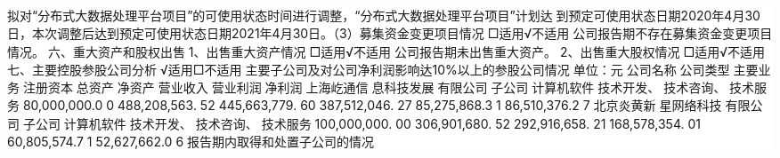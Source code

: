 拟对“分布式大数据处理平台项目”的可使用状态时间进行调整，“分布式大数据处理平台项目”计划达
到预定可使用状态日期2020年4月30日，本次调整后达到预定可使用状态日期2021年4月30日。（3）募集资金变更项目情况
□适用√不适用
公司报告期不存在募集资金变更项目情况。
六、重大资产和股权出售
1、出售重大资产情况
□适用√不适用
公司报告期未出售重大资产。
2、出售重大股权情况
□适用√不适用
七、主要控股参股公司分析
√适用□不适用
主要子公司及对公司净利润影响达10%以上的参股公司情况
单位：元
公司名称
公司类型
主要业务
注册资本
总资产
净资产
营业收入
营业利润
净利润
上海屹通信
息科技发展
有限公司
子公司
计算机软件
技术开发、
技术咨询、
技术服务
80,000,000.0
0
488,208,563.
52
445,663,779.
60
387,512,046.
27
85,275,868.3
1
86,510,376.2
7
北京炎黄新
星网络科技
有限公司
子公司
计算机软件
技术开发、
技术咨询、
技术服务
100,000,000.
00
306,901,680.
52
292,916,658.
21
168,578,354.
01
60,805,574.7
1
52,627,662.0
6
报告期内取得和处置子公司的情况